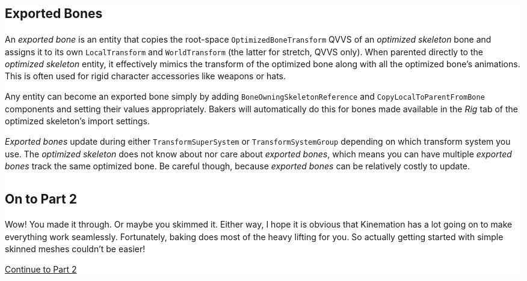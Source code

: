 ## Exported Bones

An *exported bone* is an entity that copies the root-space
`OptimizedBoneTransform` QVVS of an *optimized skeleton* bone and assigns it to
its own `LocalTransform` and `WorldTransform` (the latter for stretch, QVVS
only). When parented directly to the *optimized skeleton* entity, it effectively
mimics the transform of the optimized bone along with all the optimized bone’s
animations. This is often used for rigid character accessories like weapons or
hats.

Any entity can become an exported bone simply by adding
`BoneOwningSkeletonReference` and `CopyLocalToParentFromBone` components and
setting their values appropriately. Bakers will automatically do this for bones
made available in the *Rig* tab of the optimized skeleton’s import settings.

*Exported bones* update during either `TransformSuperSystem` or
`TransformSystemGroup` depending on which transform system you use. The
*optimized skeleton* does not know about nor care about *exported bones*, which
means you can have multiple *exported bones* track the same optimized bone. Be
careful though, because *exported bones* can be relatively costly to update.

## On to Part 2

Wow! You made it through. Or maybe you skimmed it. Either way, I hope it is
obvious that Kinemation has a lot going on to make everything work seamlessly.
Fortunately, baking does most of the heavy lifting for you. So actually getting
started with simple skinned meshes couldn’t be easier!

[Continue to Part 2](Getting%20Started%20-%20Part%202.md)
